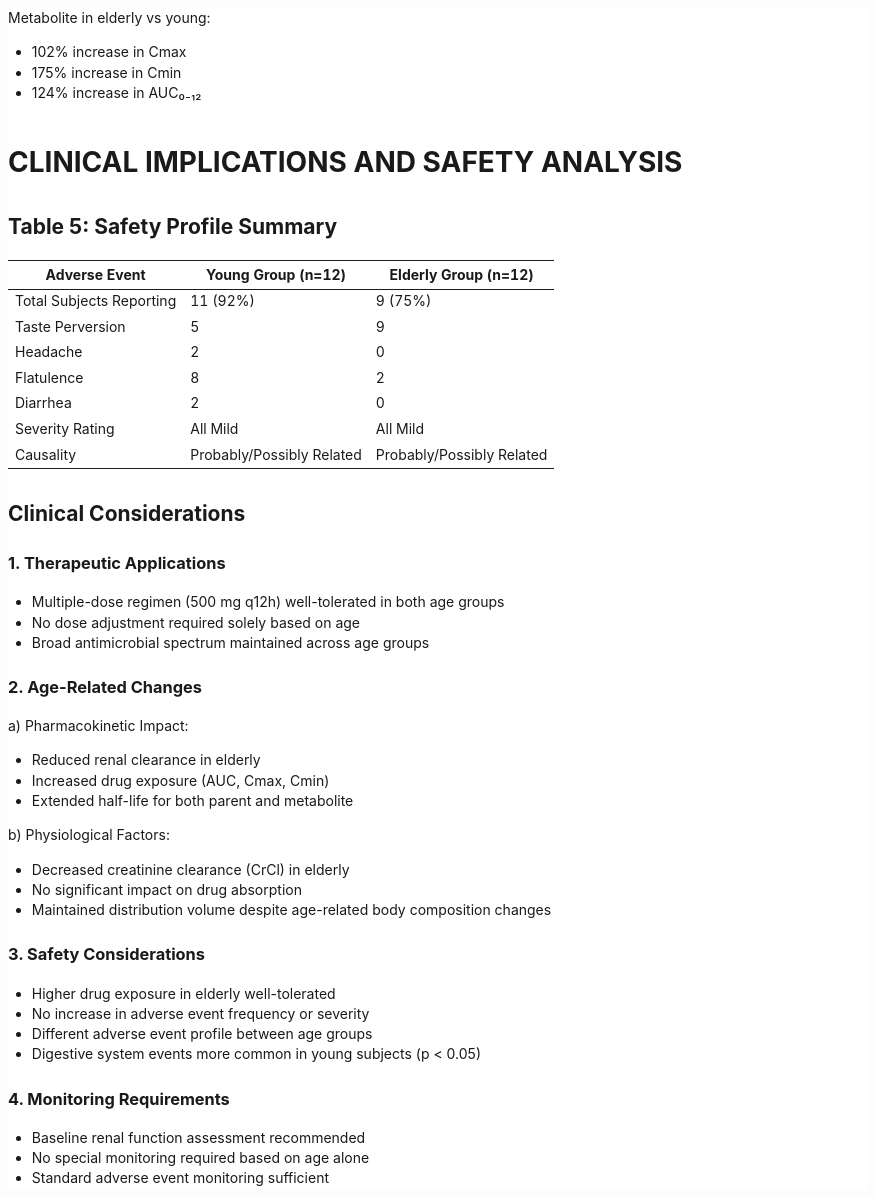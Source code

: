 Metabolite in elderly vs young:
- 102% increase in Cmax
- 175% increase in Cmin
- 124% increase in AUC₀₋₁₂

# CLINICAL IMPLICATIONS AND SAFETY ANALYSIS

## Table 5: Safety Profile Summary

| Adverse Event | Young Group (n=12) | Elderly Group (n=12) |
|---------------|-------------------|---------------------|
| Total Subjects Reporting | 11 (92%) | 9 (75%) |
| Taste Perversion | 5 | 9 |
| Headache | 2 | 0 |
| Flatulence | 8 | 2 |
| Diarrhea | 2 | 0 |
| Severity Rating | All Mild | All Mild |
| Causality | Probably/Possibly Related | Probably/Possibly Related |

## Clinical Considerations

### 1. Therapeutic Applications
- Multiple-dose regimen (500 mg q12h) well-tolerated in both age groups
- No dose adjustment required solely based on age
- Broad antimicrobial spectrum maintained across age groups

### 2. Age-Related Changes
a) Pharmacokinetic Impact:
   - Reduced renal clearance in elderly
   - Increased drug exposure (AUC, Cmax, Cmin)
   - Extended half-life for both parent and metabolite

b) Physiological Factors:
   - Decreased creatinine clearance (CrCl) in elderly
   - No significant impact on drug absorption
   - Maintained distribution volume despite age-related body composition changes

### 3. Safety Considerations
- Higher drug exposure in elderly well-tolerated
- No increase in adverse event frequency or severity
- Different adverse event profile between age groups
- Digestive system events more common in young subjects (p < 0.05)

### 4. Monitoring Requirements
- Baseline renal function assessment recommended
- No special monitoring required based on age alone
- Standard adverse event monitoring sufficient
